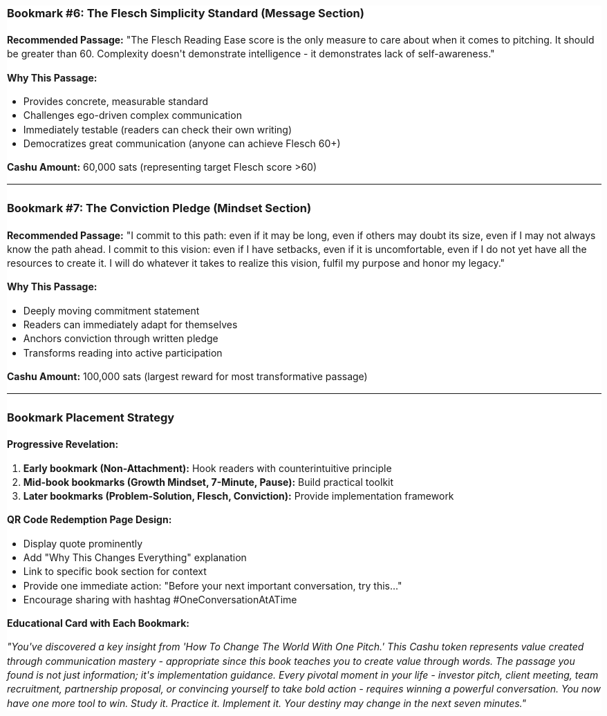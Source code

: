 ### Bookmark #6: The Flesch Simplicity Standard (Message Section)

**Recommended Passage:**
"The Flesch Reading Ease score is the only measure to care about when it comes to pitching. It should be greater than 60. Complexity doesn't demonstrate intelligence - it demonstrates lack of self-awareness."

**Why This Passage:**
- Provides concrete, measurable standard
- Challenges ego-driven complex communication
- Immediately testable (readers can check their own writing)
- Democratizes great communication (anyone can achieve Flesch 60+)

**Cashu Amount:** 60,000 sats (representing target Flesch score >60)

---

### Bookmark #7: The Conviction Pledge (Mindset Section)

**Recommended Passage:**
"I commit to this path: even if it may be long, even if others may doubt its size, even if I may not always know the path ahead. I commit to this vision: even if I have setbacks, even if it is uncomfortable, even if I do not yet have all the resources to create it. I will do whatever it takes to realize this vision, fulfil my purpose and honor my legacy."

**Why This Passage:**
- Deeply moving commitment statement
- Readers can immediately adapt for themselves
- Anchors conviction through written pledge
- Transforms reading into active participation

**Cashu Amount:** 100,000 sats (largest reward for most transformative passage)

---

### Bookmark Placement Strategy

**Progressive Revelation:**
1. **Early bookmark (Non-Attachment):** Hook readers with counterintuitive principle
2. **Mid-book bookmarks (Growth Mindset, 7-Minute, Pause):** Build practical toolkit
3. **Later bookmarks (Problem-Solution, Flesch, Conviction):** Provide implementation framework

**QR Code Redemption Page Design:**
- Display quote prominently
- Add "Why This Changes Everything" explanation
- Link to specific book section for context
- Provide one immediate action: "Before your next important conversation, try this..."
- Encourage sharing with hashtag #OneConversationAtATime

**Educational Card with Each Bookmark:**

*"You've discovered a key insight from 'How To Change The World With One Pitch.' This Cashu token represents value created through communication mastery - appropriate since this book teaches you to create value through words. The passage you found is not just information; it's implementation guidance. Every pivotal moment in your life - investor pitch, client meeting, team recruitment, partnership proposal, or convincing yourself to take bold action - requires winning a powerful conversation. You now have one more tool to win. Study it. Practice it. Implement it. Your destiny may change in the next seven minutes."*
